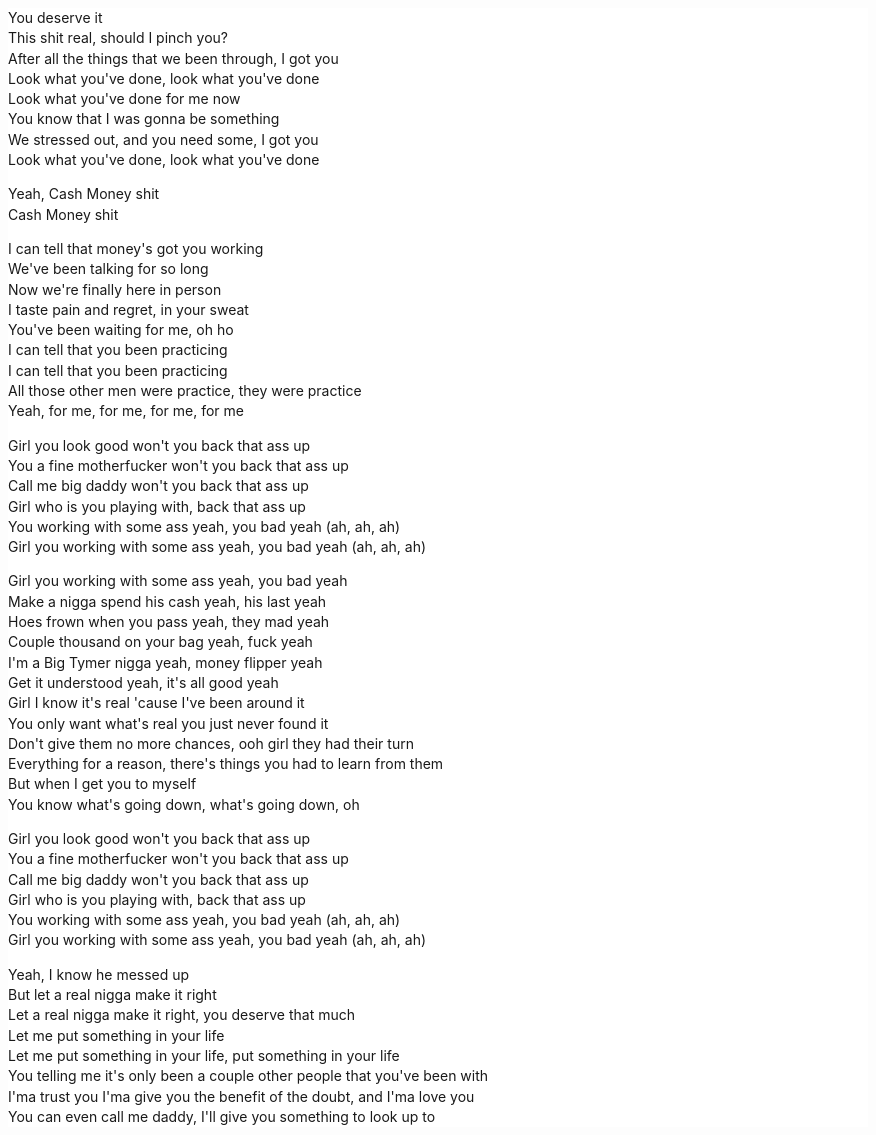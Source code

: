 You deserve it  
This shit real, should I pinch you?  
After all the things that we been through, I got you  
Look what you've done, look what you've done  
Look what you've done for me now  
You know that I was gonna be something  
We stressed out, and you need some, I got you  
Look what you've done, look what you've done

Yeah, Cash Money shit  
Cash Money shit

I can tell that money's got you working  
We've been talking for so long  
Now we're finally here in person  
I taste pain and regret, in your sweat  
You've been waiting for me, oh ho  
I can tell that you been practicing  
I can tell that you been practicing  
All those other men were practice, they were practice  
Yeah, for me, for me, for me, for me

Girl you look good won't you back that ass up  
You a fine motherfucker won't you back that ass up  
Call me big daddy won't you back that ass up  
Girl who is you playing with, back that ass up  
You working with some ass yeah, you bad yeah (ah, ah, ah)  
Girl you working with some ass yeah, you bad yeah (ah, ah, ah)

Girl you working with some ass yeah, you bad yeah  
Make a nigga spend his cash yeah, his last yeah  
Hoes frown when you pass yeah, they mad yeah  
Couple thousand on your bag yeah, fuck yeah  
I'm a Big Tymer nigga yeah, money flipper yeah  
Get it understood yeah, it's all good yeah  
Girl I know it's real 'cause I've been around it  
You only want what's real you just never found it  
Don't give them no more chances, ooh girl they had their turn  
Everything for a reason, there's things you had to learn from them  
But when I get you to myself  
You know what's going down, what's going down, oh

Girl you look good won't you back that ass up  
You a fine motherfucker won't you back that ass up  
Call me big daddy won't you back that ass up  
Girl who is you playing with, back that ass up  
You working with some ass yeah, you bad yeah (ah, ah, ah)  
Girl you working with some ass yeah, you bad yeah (ah, ah, ah)

Yeah, I know he messed up  
But let a real nigga make it right  
Let a real nigga make it right, you deserve that much  
Let me put something in your life  
Let me put something in your life, put something in your life  
You telling me it's only been a couple other people that you've been with  
I'ma trust you I'ma give you the benefit of the doubt, and I'ma love you  
You can even call me daddy, I'll give you something to look up to
